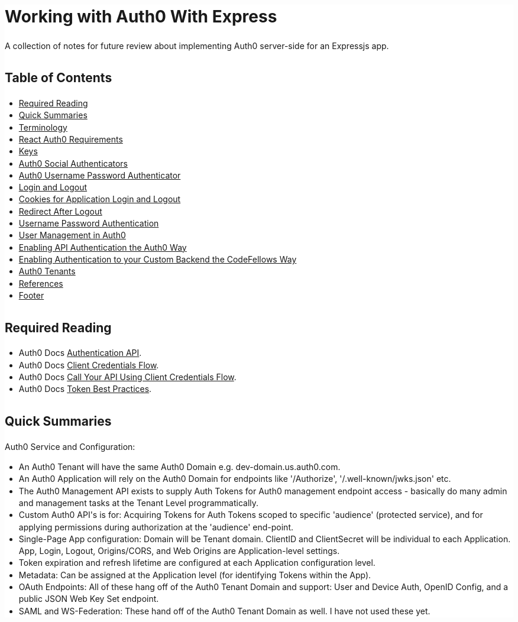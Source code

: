 # Working with Auth0 With Express

A collection of notes for future review about implementing Auth0 server-side for an Expressjs app.

## Table of Contents

- [Required Reading](#required-reading)
- [Quick Summaries](#quick-summaries)
- [Terminology](#terminology)
- [React Auth0 Requirements](#react-auth0-requirements)
- [Keys](#keys)
- [Auth0 Social Authenticators](#auth0-social-authenticators)
- [Auth0 Username Password Authenticator](#auth0-username-password-authenticator)
- [Login and Logout](#login-and-logout)
- [Cookies for Application Login and Logout](#cookies-for-application-login-and-logout)
- [Redirect After Logout](#redirect-after-logout)
- [Username Password Authentication](#username-password-authentication)
- [User Management in Auth0](#user-management-in-auth0)
- [Enabling API Authentication the Auth0 Way](#enabling-api-authentication-the-auth0-way)
- [Enabling Authentication to your Custom Backend the CodeFellows Way](#enabling-authentication-to-your-custom-backend-the-codefellows-way)
- [Auth0 Tenants](#auth0-tenants)
- [References](#references)
- [Footer](#footer)

## Required Reading

- Auth0 Docs [Authentication API](https://auth0.com/docs/api/authentication#introduction).
- Auth0 Docs [Client Credentials Flow](https://auth0.com/docs/get-started/authentication-and-authorization-flow/client-credentials-flow).
- Auth0 Docs [Call Your API Using Client Credentials Flow](https://auth0.com/docs/get-started/authentication-and-authorization-flow/call-your-api-using-the-client-credentials-flow).
- Auth0 Docs [Token Best Practices](https://auth0.com/docs/secure/tokens/token-best-practices).

## Quick Summaries

Auth0 Service and Configuration:

- An Auth0 Tenant will have the same Auth0 Domain e.g. dev-domain.us.auth0.com.
- An Auth0 Application will rely on the Auth0 Domain for endpoints like '/Authorize', '/.well-known/jwks.json' etc.
- The Auth0 Management API exists to supply Auth Tokens for Auth0 management endpoint access - basically do many admin and management tasks at the Tenant Level programmatically.
- Custom Auth0 API's is for: Acquiring Tokens for Auth Tokens scoped to specific 'audience' (protected service), and for applying permissions during authorization at the 'audience' end-point.
- Single-Page App configuration: Domain will be Tenant domain. ClientID and ClientSecret will be individual to each Application. App, Login, Logout, Origins/CORS, and Web Origins are Application-level settings.
- Token expiration and refresh lifetime are configured at each Application configuration level.
- Metadata: Can be assigned at the Application level (for identifying Tokens within the App).
- OAuth Endpoints: All of these hang off of the Auth0 Tenant Domain and support: User and Device Auth, OpenID Config, and a public JSON Web Key Set endpoint.
- SAML and WS-Federation: These hand off of the Auth0 Tenant Domain as well. I have not used these yet.
